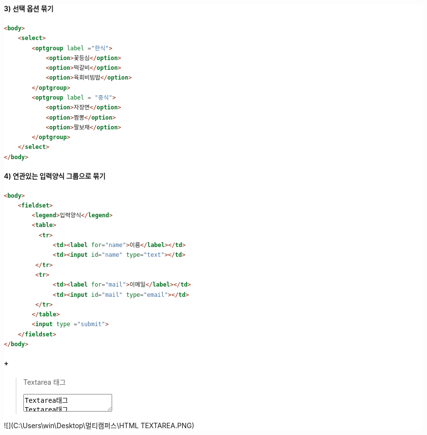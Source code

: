 ####   3) 선택 옵션 묶기

``` html
<body>
    <select>
        <optgroup label ="한식">
            <option>꽃등심</option>
            <option>떡갈비</option>
            <option>육회비빔밥</option>
        </optgroup>
        <optgroup label = "중식">
            <option>자장면</option>
            <option>짬뽕</option>    
            <option>팔보채</option>  
        </optgroup>
    </select>
</body>
```

####   4) 연관있는 입력양식 그룹으로 묶기

``` html
<body>
    <fieldset>
        <legend>입력양식</legend>
        <table>
          <tr>
              <td><label for="name">이름</label></td>
              <td><input id="name" type="text"></td>
         </tr>    
         <tr>
              <td><label for="mail">이메일</label></td>
              <td><input id="mail" type="email"></td>
         </tr>       
        </table>
        <input type ="submit">
    </fieldset>
</body>
```



#### +

> Textarea 태그 
>
> 
>
> <textarea>Textarea태그
> Textarea태그</textarea>
>
> 

![](C:\Users\win\Desktop\멀티캠퍼스\HTML TEXTAREA.PNG)
